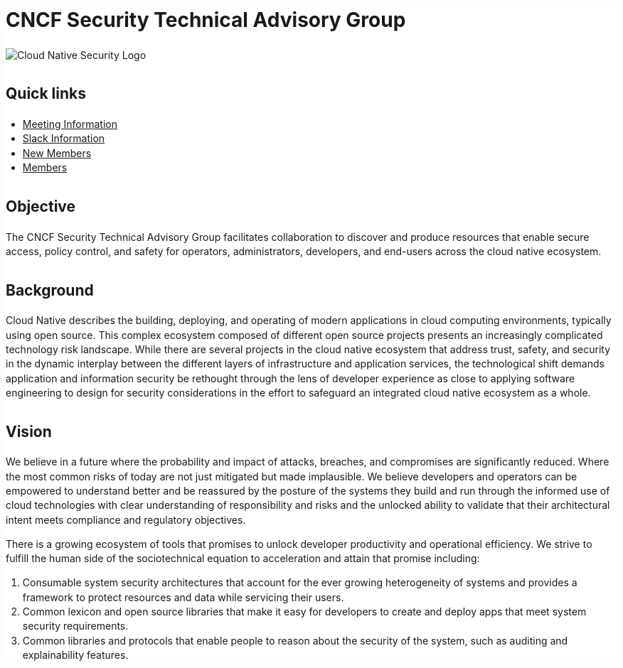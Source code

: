# CNCF Security Technical Advisory Group

![Cloud Native Security Logo](/design/logo/cloud-native-security-horizontal-darkmodesafe.svg)

## Quick links

- [Meeting Information](#meeting-times)
- [Slack Information](#communications)
- [New Members](#new-members)
- [Members](#members)

## Objective

The CNCF Security Technical Advisory Group facilitates collaboration to discover and produce resources that enable
secure access, policy control, and safety for operators, administrators,
developers, and end-users across the cloud native ecosystem.

## Background

Cloud Native describes the building, deploying, and operating of modern applications in cloud computing environments, typically using open source. This complex ecosystem composed of different open source projects presents an increasingly complicated technology risk landscape.
While there are several projects in the cloud native ecosystem that address trust, safety, and security in the dynamic interplay between the different layers of infrastructure and application services, the technological shift demands application and information security be rethought through the lens of developer experience as close to applying software engineering to design for security considerations in the effort to safeguard an integrated cloud native ecosystem as a whole.

## Vision

We believe in a future where the probability and impact of attacks, breaches, and compromises are significantly reduced. Where the most common risks of today are not just mitigated but made implausible. We believe developers and operators can be empowered to understand better and be reassured by the posture of the systems they build and run through the informed use of cloud technologies with clear
understanding of responsibility and risks and the unlocked ability to validate that their architectural intent meets compliance and regulatory objectives.


There is a growing ecosystem of tools that promises to unlock developer productivity and operational efficiency. We strive to fulfill the human side of the sociotechnical equation to acceleration and attain that promise including:

1. Consumable system security architectures that account for the ever
   growing heterogeneity of systems and provides a framework to protect
   resources and data while servicing their users.
2. Common lexicon and open source libraries that make it easy for developers
   to create and deploy apps that meet system security requirements.
3. Common libraries and protocols that enable people to reason about the
   security of the system, such as auditing and explainability features.
